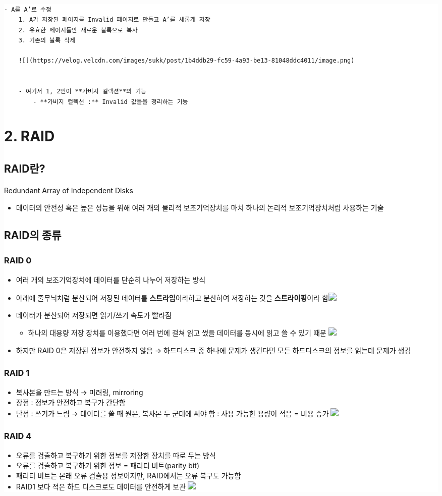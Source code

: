         
    - A를 A’로 수정
        1. A가 저장된 페이지를 Invalid 페이지로 만들고 A’를 새롭게 저장
        2. 유효한 페이지들만 새로운 블록으로 복사
        3. 기존의 블록 삭제
        
        ![](https://velog.velcdn.com/images/sukk/post/1b4ddb29-fc59-4a93-be13-81048ddc4011/image.png)

        
        - 여기서 1, 2번이 **가비지 컬렉션**의 기능
            - **가비지 컬렉션 :** Invalid 값들을 정리하는 기능

# 2. RAID

## RAID란?

Redundant Array of Independent Disks

- 데이터의 안전성 혹은 높은 성능을 위해 여러 개의 물리적 보조기억장치를 마치 하나의 논리적 보조기억장치처럼 사용하는 기술

## RAID의 종류

### RAID 0

- 여러 개의 보조기억장치에 데이터를 단순히 나누어 저장하는 방식
- 아래에 줄무늬처럼 분산되어 저장된 데이터를 **스트라입**이라하고 
분산하여 저장하는 것을 **스트라이핑**이라 함![](https://velog.velcdn.com/images/sukk/post/67c87ce0-35ac-423c-b748-81943d046b87/image.png)

- 데이터가 분산되어 저장되면 읽기/쓰기 속도가 빨라짐
    - 하나의 대용량 저장 장치를 이용했다면 여러 번에 걸쳐 읽고 썼을 데이터를 동시에 읽고 쓸 수 있기 때문
    ![](https://velog.velcdn.com/images/sukk/post/304beb2a-cdb4-411a-9c05-596874da653b/image.png)

    
- 하지만 RAID 0은 저장된 정보가 안전하지 않음 
→ 하드디스크 중 하나에 문제가 생긴다면 모든 하드디스크의 정보를 읽는데 문제가 생김

### RAID 1

- 복사본을 만드는 방식 → 미러링, mirroring
- 장점 : 정보가 안전하고 복구가 간단함
- 단점 
 : 쓰기가 느림 → 데이터를 쓸 때 원본, 복사본 두 군데에 써야 함 
 : 사용 가능한 용량이 적음 = 비용 증가
![](https://velog.velcdn.com/images/sukk/post/210b71cb-77e9-453d-a5fb-100bfd511ba3/image.png)


### RAID 4

- 오류를 검출하고 복구하기 위한 정보를 저장한 장치를 따로 두는 방식
- 오류를 검출하고 복구하기 위한 정보 = 패리티 비트(parity bit)
- 패리티 비트는 본래 오류 검출용 정보이지만, RAID에서는 오류 복구도 가능함
- RAID1 보다 적은 하드 디스크로도 데이터를 안전하게 보관
![](https://velog.velcdn.com/images/sukk/post/d4ca1162-b294-4b0c-aa66-dd64c063eeff/image.png)
